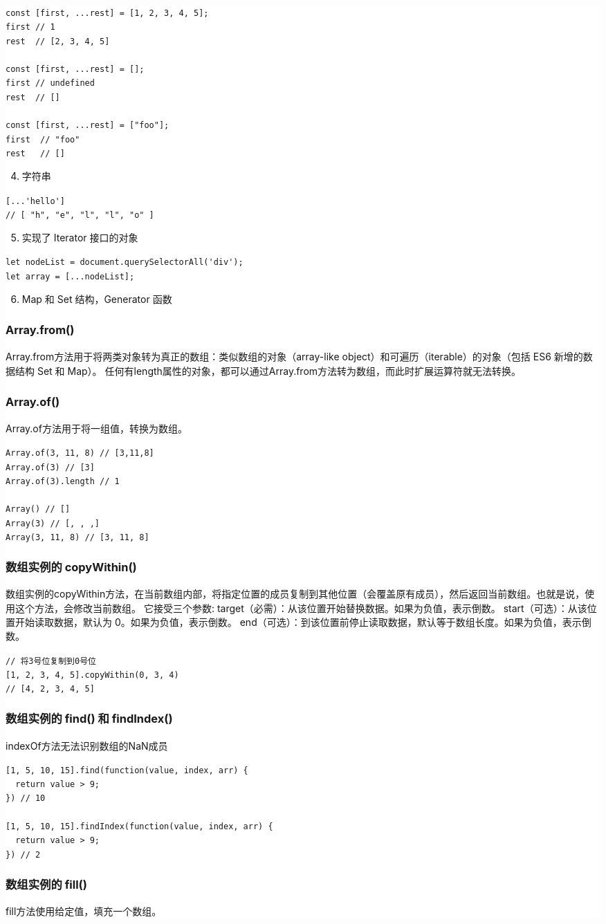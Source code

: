 ```
const [first, ...rest] = [1, 2, 3, 4, 5];
first // 1
rest  // [2, 3, 4, 5]

const [first, ...rest] = [];
first // undefined
rest  // []

const [first, ...rest] = ["foo"];
first  // "foo"
rest   // []
```
4. 字符串
```
[...'hello']
// [ "h", "e", "l", "l", "o" ]
```
5. 实现了 Iterator 接口的对象
```
let nodeList = document.querySelectorAll('div');
let array = [...nodeList];
```
6. Map 和 Set 结构，Generator 函数

### Array.from()
Array.from方法用于将两类对象转为真正的数组：类似数组的对象（array-like object）和可遍历（iterable）的对象（包括 ES6 新增的数据结构 Set 和 Map）。
任何有length属性的对象，都可以通过Array.from方法转为数组，而此时扩展运算符就无法转换。
### Array.of()
Array.of方法用于将一组值，转换为数组。
```
Array.of(3, 11, 8) // [3,11,8]
Array.of(3) // [3]
Array.of(3).length // 1

Array() // []
Array(3) // [, , ,]
Array(3, 11, 8) // [3, 11, 8]
```
### 数组实例的 copyWithin()
数组实例的copyWithin方法，在当前数组内部，将指定位置的成员复制到其他位置（会覆盖原有成员），然后返回当前数组。也就是说，使用这个方法，会修改当前数组。
它接受三个参数:
target（必需）：从该位置开始替换数据。如果为负值，表示倒数。
start（可选）：从该位置开始读取数据，默认为 0。如果为负值，表示倒数。
end（可选）：到该位置前停止读取数据，默认等于数组长度。如果为负值，表示倒数。
```
// 将3号位复制到0号位
[1, 2, 3, 4, 5].copyWithin(0, 3, 4)
// [4, 2, 3, 4, 5]
```
### 数组实例的 find() 和 findIndex()
indexOf方法无法识别数组的NaN成员
```
[1, 5, 10, 15].find(function(value, index, arr) {
  return value > 9;
}) // 10

[1, 5, 10, 15].findIndex(function(value, index, arr) {
  return value > 9;
}) // 2
```
### 数组实例的 fill()
fill方法使用给定值，填充一个数组。

  [propKey]: true,
  ['a' + 'bc']: 123,